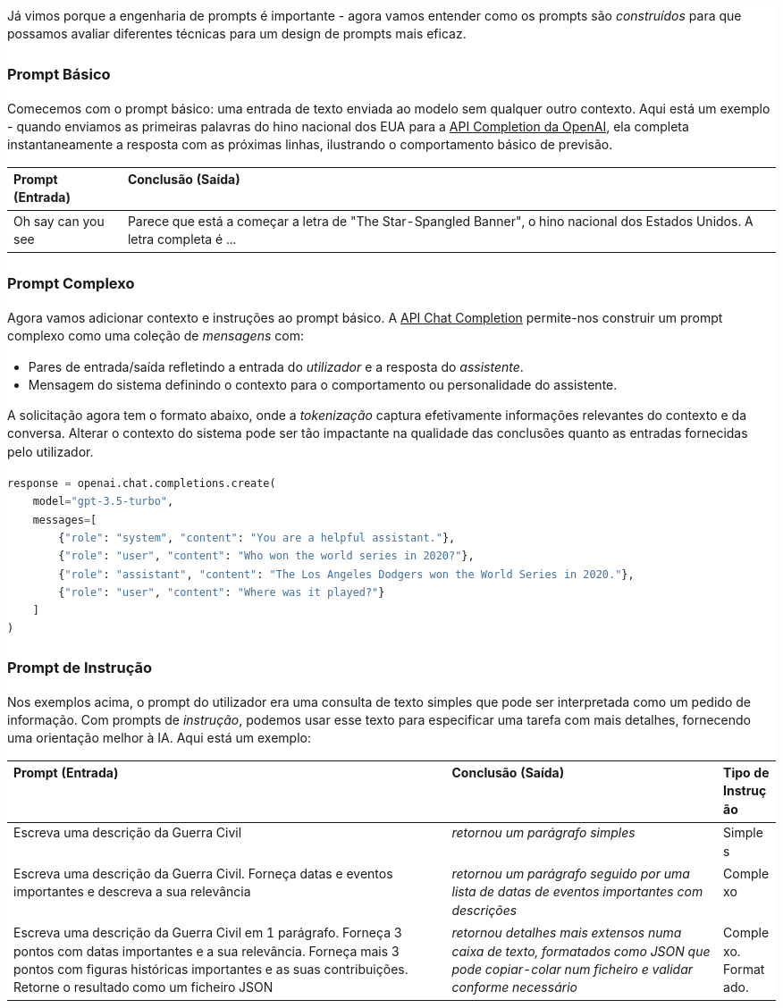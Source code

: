 Já vimos porque a engenharia de prompts é importante - agora vamos entender como os prompts são _construídos_ para que possamos avaliar diferentes técnicas para um design de prompts mais eficaz.

### Prompt Básico

Comecemos com o prompt básico: uma entrada de texto enviada ao modelo sem qualquer outro contexto. Aqui está um exemplo - quando enviamos as primeiras palavras do hino nacional dos EUA para a [API Completion da OpenAI](https://platform.openai.com/docs/api-reference/completions?WT.mc_id=academic-105485-koreyst), ela completa instantaneamente a resposta com as próximas linhas, ilustrando o comportamento básico de previsão.

| Prompt (Entrada) | Conclusão (Saída)                                                                                                                        |
| :--------------- | :---------------------------------------------------------------------------------------------------------------------------------------- |
| Oh say can you see | Parece que está a começar a letra de "The Star-Spangled Banner", o hino nacional dos Estados Unidos. A letra completa é ...             |

### Prompt Complexo

Agora vamos adicionar contexto e instruções ao prompt básico. A [API Chat Completion](https://learn.microsoft.com/azure/ai-services/openai/how-to/chatgpt?WT.mc_id=academic-105485-koreyst) permite-nos construir um prompt complexo como uma coleção de _mensagens_ com:

- Pares de entrada/saída refletindo a entrada do _utilizador_ e a resposta do _assistente_.
- Mensagem do sistema definindo o contexto para o comportamento ou personalidade do assistente.

A solicitação agora tem o formato abaixo, onde a _tokenização_ captura efetivamente informações relevantes do contexto e da conversa. Alterar o contexto do sistema pode ser tão impactante na qualidade das conclusões quanto as entradas fornecidas pelo utilizador.

```python
response = openai.chat.completions.create(
    model="gpt-3.5-turbo",
    messages=[
        {"role": "system", "content": "You are a helpful assistant."},
        {"role": "user", "content": "Who won the world series in 2020?"},
        {"role": "assistant", "content": "The Los Angeles Dodgers won the World Series in 2020."},
        {"role": "user", "content": "Where was it played?"}
    ]
)
```


### Prompt de Instrução

Nos exemplos acima, o prompt do utilizador era uma consulta de texto simples que pode ser interpretada como um pedido de informação. Com prompts de _instrução_, podemos usar esse texto para especificar uma tarefa com mais detalhes, fornecendo uma orientação melhor à IA. Aqui está um exemplo:

| Prompt (Entrada)                                                                                                                                                                                                                         | Conclusão (Saída)                                                                                                        | Tipo de Instrução   |
| :------------------------------------------------------------------------------------------------------------------------------------------------------------------------------------------------------------------------------------- | :---------------------------------------------------------------------------------------------------------------------- | :------------------ |
| Escreva uma descrição da Guerra Civil                                                                                                                                                                                                   | _retornou um parágrafo simples_                                                                                         | Simples             |
| Escreva uma descrição da Guerra Civil. Forneça datas e eventos importantes e descreva a sua relevância                                                                                                                                  | _retornou um parágrafo seguido por uma lista de datas de eventos importantes com descrições_                            | Complexo            |
| Escreva uma descrição da Guerra Civil em 1 parágrafo. Forneça 3 pontos com datas importantes e a sua relevância. Forneça mais 3 pontos com figuras históricas importantes e as suas contribuições. Retorne o resultado como um ficheiro JSON | _retornou detalhes mais extensos numa caixa de texto, formatados como JSON que pode copiar-colar num ficheiro e validar conforme necessário_ | Complexo. Formatado.|
